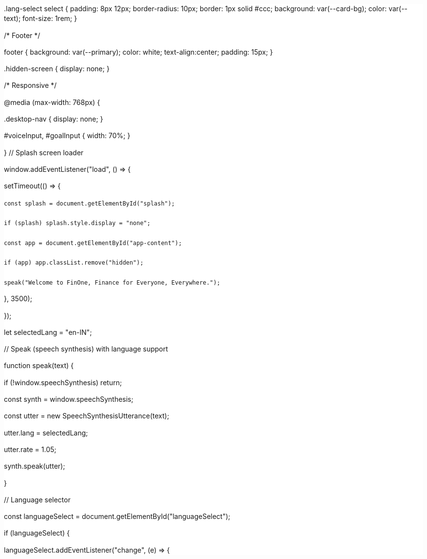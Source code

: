 .lang-select select { padding: 8px 12px; border-radius: 10px; border: 1px solid #ccc; background: var(--card-bg); color: var(--text); font-size: 1rem; }

/* Footer */

footer { background: var(--primary); color: white; text-align:center; padding: 15px; }

.hidden-screen { display: none; }

/* Responsive */

@media (max-width: 768px) {

  .desktop-nav { display: none; }

  #voiceInput, #goalInput { width: 70%; }

}
// Splash screen loader

window.addEventListener("load", () => {

  setTimeout(() => {

    const splash = document.getElementById("splash");

    if (splash) splash.style.display = "none";

    const app = document.getElementById("app-content");

    if (app) app.classList.remove("hidden");

    speak("Welcome to FinOne, Finance for Everyone, Everywhere.");

  }, 3500);

});

let selectedLang = "en-IN";

// Speak (speech synthesis) with language support

function speak(text) {

  if (!window.speechSynthesis) return;

  const synth = window.speechSynthesis;

  const utter = new SpeechSynthesisUtterance(text);

  utter.lang = selectedLang;

  utter.rate = 1.05;

  synth.speak(utter);

}

// Language selector

const languageSelect = document.getElementById("languageSelect");

if (languageSelect) {

  languageSelect.addEventListener("change", (e) => {
